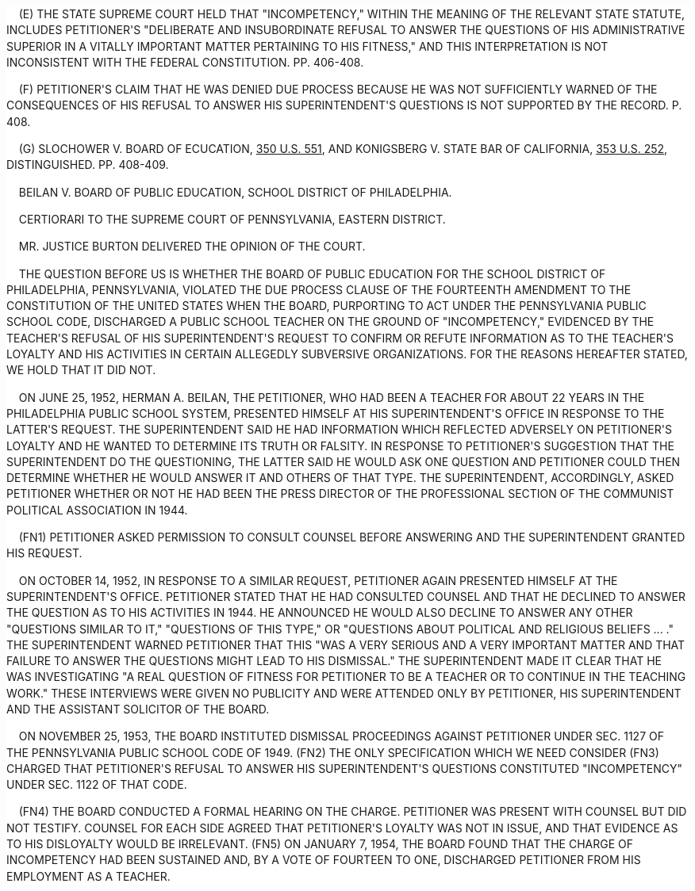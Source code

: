     (E)  THE STATE SUPREME COURT HELD THAT "INCOMPETENCY," WITHIN THE MEANING OF THE RELEVANT STATE STATUTE, INCLUDES PETITIONER'S "DELIBERATE AND INSUBORDINATE REFUSAL TO ANSWER THE QUESTIONS OF HIS ADMINISTRATIVE SUPERIOR IN A VITALLY IMPORTANT MATTER PERTAINING TO HIS FITNESS," AND THIS INTERPRETATION IS NOT INCONSISTENT WITH THE FEDERAL CONSTITUTION.  PP.  406-408.

    (F)  PETITIONER'S CLAIM THAT HE WAS DENIED DUE PROCESS BECAUSE HE WAS NOT SUFFICIENTLY WARNED OF THE CONSEQUENCES OF HIS REFUSAL TO ANSWER HIS SUPERINTENDENT'S QUESTIONS IS NOT SUPPORTED BY THE RECORD.  P. 408.

    (G) SLOCHOWER V. BOARD OF ECUCATION, [350 U.S. 551][/us/courts/scotus/usReporter/350/551], AND KONIGSBERG V. STATE BAR OF CALIFORNIA, [353 U.S. 252][/us/courts/scotus/usReporter/353/252], DISTINGUISHED.  PP. 408-409.

    BEILAN V. BOARD OF PUBLIC EDUCATION, SCHOOL DISTRICT OF PHILADELPHIA.

    CERTIORARI TO THE SUPREME COURT OF PENNSYLVANIA, EASTERN DISTRICT.

    MR. JUSTICE BURTON DELIVERED THE OPINION OF THE COURT.

    THE QUESTION BEFORE US IS WHETHER THE BOARD OF PUBLIC EDUCATION FOR THE SCHOOL DISTRICT OF PHILADELPHIA, PENNSYLVANIA, VIOLATED THE DUE PROCESS CLAUSE OF THE FOURTEENTH AMENDMENT TO THE CONSTITUTION OF THE UNITED STATES WHEN THE BOARD, PURPORTING TO ACT UNDER THE PENNSYLVANIA PUBLIC SCHOOL CODE, DISCHARGED A PUBLIC SCHOOL TEACHER ON THE GROUND OF "INCOMPETENCY," EVIDENCED BY THE TEACHER'S REFUSAL OF HIS SUPERINTENDENT'S REQUEST TO CONFIRM OR REFUTE INFORMATION AS TO THE TEACHER'S LOYALTY AND HIS ACTIVITIES IN CERTAIN ALLEGEDLY SUBVERSIVE ORGANIZATIONS.  FOR THE REASONS HEREAFTER STATED, WE HOLD THAT IT DID NOT.

    ON JUNE 25, 1952, HERMAN A. BEILAN, THE PETITIONER, WHO HAD BEEN A TEACHER FOR ABOUT 22 YEARS IN THE PHILADELPHIA PUBLIC SCHOOL SYSTEM, PRESENTED HIMSELF AT HIS SUPERINTENDENT'S OFFICE IN RESPONSE TO THE LATTER'S REQUEST.  THE SUPERINTENDENT SAID HE HAD INFORMATION WHICH REFLECTED ADVERSELY ON PETITIONER'S LOYALTY AND HE WANTED TO DETERMINE ITS TRUTH OR FALSITY.  IN RESPONSE TO PETITIONER'S SUGGESTION THAT THE SUPERINTENDENT DO THE QUESTIONING, THE LATTER SAID HE WOULD ASK ONE QUESTION AND PETITIONER COULD THEN DETERMINE WHETHER HE WOULD ANSWER IT AND OTHERS OF THAT TYPE.  THE SUPERINTENDENT, ACCORDINGLY, ASKED PETITIONER WHETHER OR NOT HE HAD BEEN THE PRESS DIRECTOR OF THE PROFESSIONAL SECTION OF THE COMMUNIST POLITICAL ASSOCIATION IN 1944.

    (FN1)  PETITIONER ASKED PERMISSION TO CONSULT COUNSEL BEFORE ANSWERING AND THE SUPERINTENDENT GRANTED HIS REQUEST.

    ON OCTOBER 14, 1952, IN RESPONSE TO A SIMILAR REQUEST, PETITIONER AGAIN PRESENTED HIMSELF AT THE SUPERINTENDENT'S OFFICE.  PETITIONER STATED THAT HE HAD CONSULTED COUNSEL AND THAT HE DECLINED TO ANSWER THE QUESTION AS TO HIS ACTIVITIES IN 1944.  HE ANNOUNCED HE WOULD ALSO DECLINE TO ANSWER ANY OTHER "QUESTIONS SIMILAR TO IT," "QUESTIONS OF THIS TYPE," OR "QUESTIONS ABOUT POLITICAL AND RELIGIOUS BELIEFS  ... ."  THE SUPERINTENDENT WARNED PETITIONER THAT THIS "WAS A VERY SERIOUS AND A VERY IMPORTANT MATTER AND THAT FAILURE TO ANSWER THE QUESTIONS MIGHT LEAD TO HIS DISMISSAL."  THE SUPERINTENDENT MADE IT CLEAR THAT HE WAS INVESTIGATING "A REAL QUESTION OF FITNESS FOR PETITIONER TO BE A TEACHER OR TO CONTINUE IN THE TEACHING WORK."  THESE INTERVIEWS WERE GIVEN NO PUBLICITY AND WERE ATTENDED ONLY BY PETITIONER, HIS SUPERINTENDENT AND THE ASSISTANT SOLICITOR OF THE BOARD.

    ON NOVEMBER 25, 1953, THE BOARD INSTITUTED DISMISSAL PROCEEDINGS AGAINST PETITIONER UNDER SEC. 1127 OF THE PENNSYLVANIA PUBLIC SCHOOL CODE OF 1949.  (FN2)  THE ONLY SPECIFICATION WHICH WE NEED CONSIDER (FN3) CHARGED THAT PETITIONER'S REFUSAL TO ANSWER HIS SUPERINTENDENT'S QUESTIONS CONSTITUTED "INCOMPETENCY" UNDER SEC. 1122 OF THAT CODE.

    (FN4)  THE BOARD CONDUCTED A FORMAL HEARING ON THE CHARGE.  PETITIONER WAS PRESENT WITH COUNSEL BUT DID NOT TESTIFY.  COUNSEL FOR EACH SIDE AGREED THAT PETITIONER'S LOYALTY WAS NOT IN ISSUE, AND THAT EVIDENCE AS TO HIS DISLOYALTY WOULD BE IRRELEVANT.  (FN5)  ON JANUARY 7, 1954, THE BOARD FOUND THAT THE CHARGE OF INCOMPETENCY HAD BEEN SUSTAINED AND, BY A VOTE OF FOURTEEN TO ONE, DISCHARGED PETITIONER FROM HIS EMPLOYMENT AS A TEACHER.


[/us/courts/scotus/usReporter/357/399]: https://publicdocs.github.io/go/links?ns=uslm-x&ref=%2Fus%2Fcourts%2Fscotus%2FusReporter%2F357%2F399
[/us/courts/scotus/usReporter/341/716]: https://publicdocs.github.io/go/links?ns=uslm-x&ref=%2Fus%2Fcourts%2Fscotus%2FusReporter%2F341%2F716
[/us/courts/scotus/usReporter/350/551]: https://publicdocs.github.io/go/links?ns=uslm-x&ref=%2Fus%2Fcourts%2Fscotus%2FusReporter%2F350%2F551
[/us/courts/scotus/usReporter/353/252]: https://publicdocs.github.io/go/links?ns=uslm-x&ref=%2Fus%2Fcourts%2Fscotus%2FusReporter%2F353%2F252
[/us/courts/scotus/usReporter/353/964]: https://publicdocs.github.io/go/links?ns=uslm-x&ref=%2Fus%2Fcourts%2Fscotus%2FusReporter%2F353%2F964
[/us/courts/scotus/usReporter/347/442]: https://publicdocs.github.io/go/links?ns=uslm-x&ref=%2Fus%2Fcourts%2Fscotus%2FusReporter%2F347%2F442
[/us/courts/scotus/usReporter/276/567]: https://publicdocs.github.io/go/links?ns=uslm-x&ref=%2Fus%2Fcourts%2Fscotus%2FusReporter%2F276%2F567
[/us/courts/scotus/usReporter/342/485]: https://publicdocs.github.io/go/links?ns=uslm-x&ref=%2Fus%2Fcourts%2Fscotus%2FusReporter%2F342%2F485
[/us/courts/scotus/usReporter/341/716]: https://publicdocs.github.io/go/links?ns=uslm-x&ref=%2Fus%2Fcourts%2Fscotus%2FusReporter%2F341%2F716
[/us/courts/scotus/usReporter/350/551]: https://publicdocs.github.io/go/links?ns=uslm-x&ref=%2Fus%2Fcourts%2Fscotus%2FusReporter%2F350%2F551
[/us/courts/scotus/usReporter/353/252]: https://publicdocs.github.io/go/links?ns=uslm-x&ref=%2Fus%2Fcourts%2Fscotus%2FusReporter%2F353%2F252
[/us/courts/scotus/usReporter/341/716]: https://publicdocs.github.io/go/links?ns=uslm-x&ref=%2Fus%2Fcourts%2Fscotus%2FusReporter%2F341%2F716
[/us/courts/scotus/usReporter/354/298]: https://publicdocs.github.io/go/links?ns=uslm-x&ref=%2Fus%2Fcourts%2Fscotus%2FusReporter%2F354%2F298
[/us/courts/scotus/usReporter/118/356]: https://publicdocs.github.io/go/links?ns=uslm-x&ref=%2Fus%2Fcourts%2Fscotus%2FusReporter%2F118%2F356
[/us/courts/scotus/usReporter/307/268]: https://publicdocs.github.io/go/links?ns=uslm-x&ref=%2Fus%2Fcourts%2Fscotus%2FusReporter%2F307%2F268
[/us/courts/scotus/usReporter/350/551]: https://publicdocs.github.io/go/links?ns=uslm-x&ref=%2Fus%2Fcourts%2Fscotus%2FusReporter%2F350%2F551
[/us/courts/scotus/usReporter/283/359]: https://publicdocs.github.io/go/links?ns=uslm-x&ref=%2Fus%2Fcourts%2Fscotus%2FusReporter%2F283%2F359
[/us/courts/scotus/usReporter/317/287]: https://publicdocs.github.io/go/links?ns=uslm-x&ref=%2Fus%2Fcourts%2Fscotus%2FusReporter%2F317%2F287
[/us/courts/scotus/usReporter/283/359]: https://publicdocs.github.io/go/links?ns=uslm-x&ref=%2Fus%2Fcourts%2Fscotus%2FusReporter%2F283%2F359
[/us/courts/scotus/usReporter/299/353]: https://publicdocs.github.io/go/links?ns=uslm-x&ref=%2Fus%2Fcourts%2Fscotus%2FusReporter%2F299%2F353
[/us/courts/scotus/usReporter/319/105]: https://publicdocs.github.io/go/links?ns=uslm-x&ref=%2Fus%2Fcourts%2Fscotus%2FusReporter%2F319%2F105
[/us/courts/scotus/usReporter/330/1]: https://publicdocs.github.io/go/links?ns=uslm-x&ref=%2Fus%2Fcourts%2Fscotus%2FusReporter%2F330%2F1
[/us/courts/scotus/usReporter/355/313]: https://publicdocs.github.io/go/links?ns=uslm-x&ref=%2Fus%2Fcourts%2Fscotus%2FusReporter%2F355%2F313
[/us/courts/scotus/usReporter/319/624]: https://publicdocs.github.io/go/links?ns=uslm-x&ref=%2Fus%2Fcourts%2Fscotus%2FusReporter%2F319%2F624
[/us/courts/scotus/usReporter/344/183]: https://publicdocs.github.io/go/links?ns=uslm-x&ref=%2Fus%2Fcourts%2Fscotus%2FusReporter%2F344%2F183
[/us/courts/scotus/usReporter/341/494]: https://publicdocs.github.io/go/links?ns=uslm-x&ref=%2Fus%2Fcourts%2Fscotus%2FusReporter%2F341%2F494
[/us/courts/scotus/usReporter/344/183]: https://publicdocs.github.io/go/links?ns=uslm-x&ref=%2Fus%2Fcourts%2Fscotus%2FusReporter%2F344%2F183
[/us/courts/scotus/usReporter/342/485]: https://publicdocs.github.io/go/links?ns=uslm-x&ref=%2Fus%2Fcourts%2Fscotus%2FusReporter%2F342%2F485
[/us/courts/scotus/usReporter/356/560]: https://publicdocs.github.io/go/links?ns=uslm-x&ref=%2Fus%2Fcourts%2Fscotus%2FusReporter%2F356%2F560
[/us/courts/scotus/usReporter/355/155]: https://publicdocs.github.io/go/links?ns=uslm-x&ref=%2Fus%2Fcourts%2Fscotus%2FusReporter%2F355%2F155
[/us/courts/scotus/usReporter/281/537]: https://publicdocs.github.io/go/links?ns=uslm-x&ref=%2Fus%2Fcourts%2Fscotus%2FusReporter%2F281%2F537
[/us/courts/scotus/usReporter/319/463]: https://publicdocs.github.io/go/links?ns=uslm-x&ref=%2Fus%2Fcourts%2Fscotus%2FusReporter%2F319%2F463
[/us/courts/scotus/usReporter/355/579]: https://publicdocs.github.io/go/links?ns=uslm-x&ref=%2Fus%2Fcourts%2Fscotus%2FusReporter%2F355%2F579